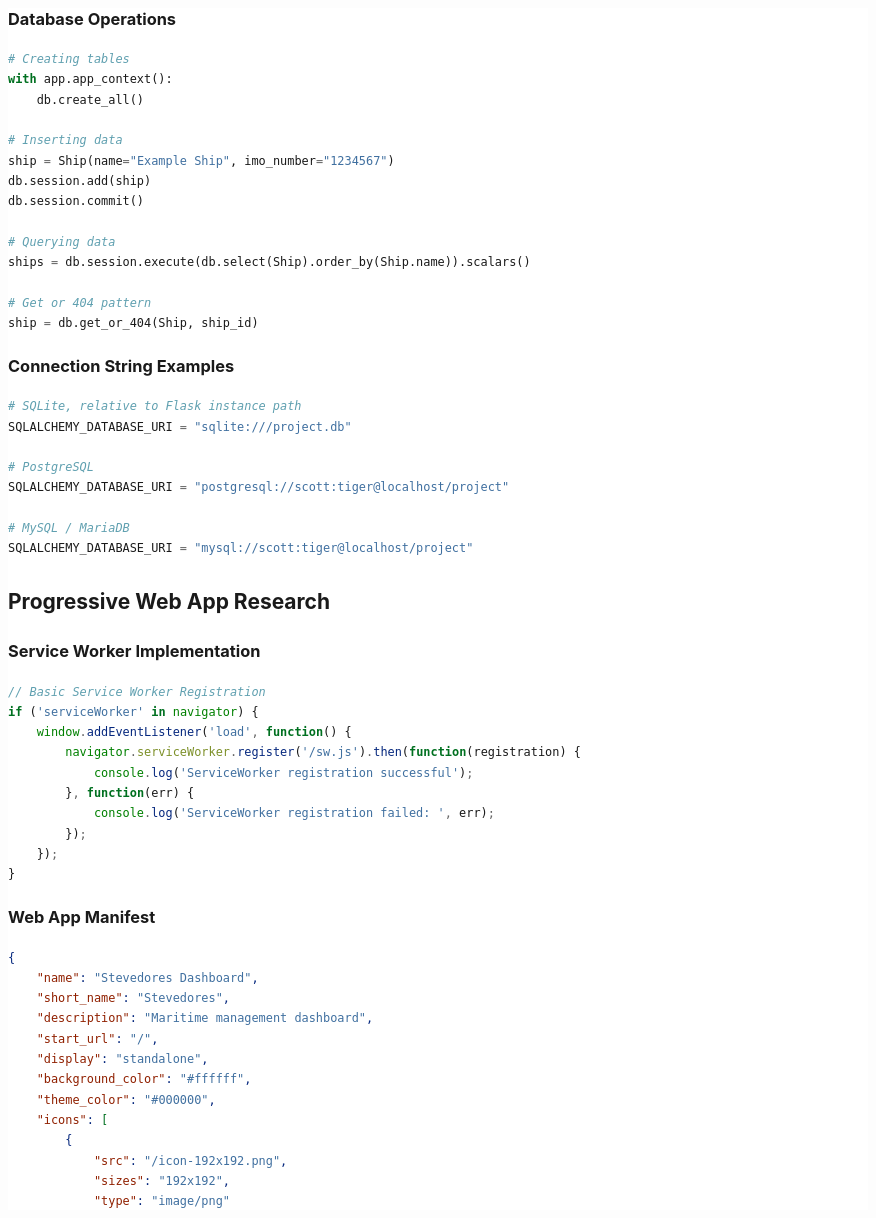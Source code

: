 ### Database Operations

```python
# Creating tables
with app.app_context():
    db.create_all()

# Inserting data
ship = Ship(name="Example Ship", imo_number="1234567")
db.session.add(ship)
db.session.commit()

# Querying data
ships = db.session.execute(db.select(Ship).order_by(Ship.name)).scalars()

# Get or 404 pattern
ship = db.get_or_404(Ship, ship_id)
```

### Connection String Examples

```python
# SQLite, relative to Flask instance path
SQLALCHEMY_DATABASE_URI = "sqlite:///project.db"

# PostgreSQL
SQLALCHEMY_DATABASE_URI = "postgresql://scott:tiger@localhost/project"

# MySQL / MariaDB
SQLALCHEMY_DATABASE_URI = "mysql://scott:tiger@localhost/project"
```

## Progressive Web App Research

### Service Worker Implementation

```javascript
// Basic Service Worker Registration
if ('serviceWorker' in navigator) {
    window.addEventListener('load', function() {
        navigator.serviceWorker.register('/sw.js').then(function(registration) {
            console.log('ServiceWorker registration successful');
        }, function(err) {
            console.log('ServiceWorker registration failed: ', err);
        });
    });
}
```

### Web App Manifest

```json
{
    "name": "Stevedores Dashboard",
    "short_name": "Stevedores",
    "description": "Maritime management dashboard",
    "start_url": "/",
    "display": "standalone",
    "background_color": "#ffffff",
    "theme_color": "#000000",
    "icons": [
        {
            "src": "/icon-192x192.png",
            "sizes": "192x192",
            "type": "image/png"
```